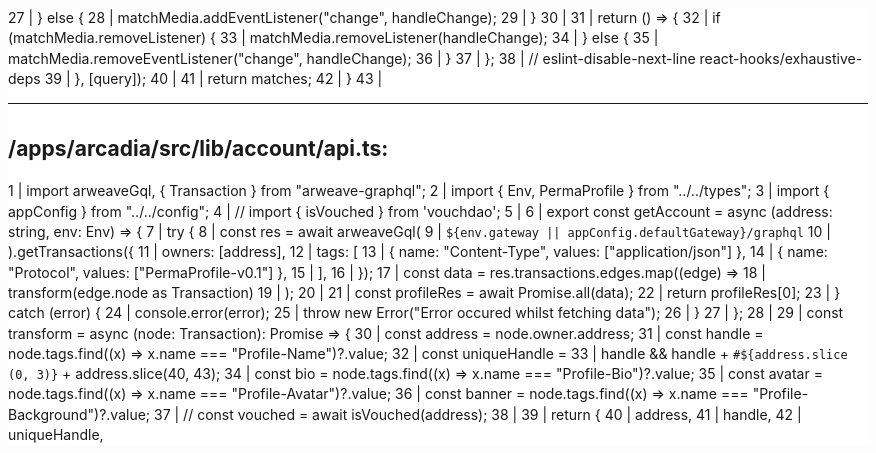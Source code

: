 27 |     } else {
28 |       matchMedia.addEventListener("change", handleChange);
29 |     }
30 | 
31 |     return () => {
32 |       if (matchMedia.removeListener) {
33 |         matchMedia.removeListener(handleChange);
34 |       } else {
35 |         matchMedia.removeEventListener("change", handleChange);
36 |       }
37 |     };
38 |     // eslint-disable-next-line react-hooks/exhaustive-deps
39 |   }, [query]);
40 | 
41 |   return matches;
42 | }
43 | 


--------------------------------------------------------------------------------
/apps/arcadia/src/lib/account/api.ts:
--------------------------------------------------------------------------------
 1 | import arweaveGql, { Transaction } from "arweave-graphql";
 2 | import { Env, PermaProfile } from "../../types";
 3 | import { appConfig } from "../../config";
 4 | // import { isVouched } from 'vouchdao';
 5 | 
 6 | export const getAccount = async (address: string, env: Env) => {
 7 |   try {
 8 |     const res = await arweaveGql(
 9 |       `${env.gateway || appConfig.defaultGateway}/graphql`
10 |     ).getTransactions({
11 |       owners: [address],
12 |       tags: [
13 |         { name: "Content-Type", values: ["application/json"] },
14 |         { name: "Protocol", values: ["PermaProfile-v0.1"] },
15 |       ],
16 |     });
17 |     const data = res.transactions.edges.map((edge) =>
18 |       transform(edge.node as Transaction)
19 |     );
20 | 
21 |     const profileRes = await Promise.all(data);
22 |     return profileRes[0];
23 |   } catch (error) {
24 |     console.error(error);
25 |     throw new Error("Error occured whilst fetching data");
26 |   }
27 | };
28 | 
29 | const transform = async (node: Transaction): Promise<PermaProfile> => {
30 |   const address = node.owner.address;
31 |   const handle = node.tags.find((x) => x.name === "Profile-Name")?.value;
32 |   const uniqueHandle =
33 |     handle && handle + `#${address.slice(0, 3)}` + address.slice(40, 43);
34 |   const bio = node.tags.find((x) => x.name === "Profile-Bio")?.value;
35 |   const avatar = node.tags.find((x) => x.name === "Profile-Avatar")?.value;
36 |   const banner = node.tags.find((x) => x.name === "Profile-Background")?.value;
37 |   // const vouched = await isVouched(address);
38 | 
39 |   return {
40 |     address,
41 |     handle,
42 |     uniqueHandle,